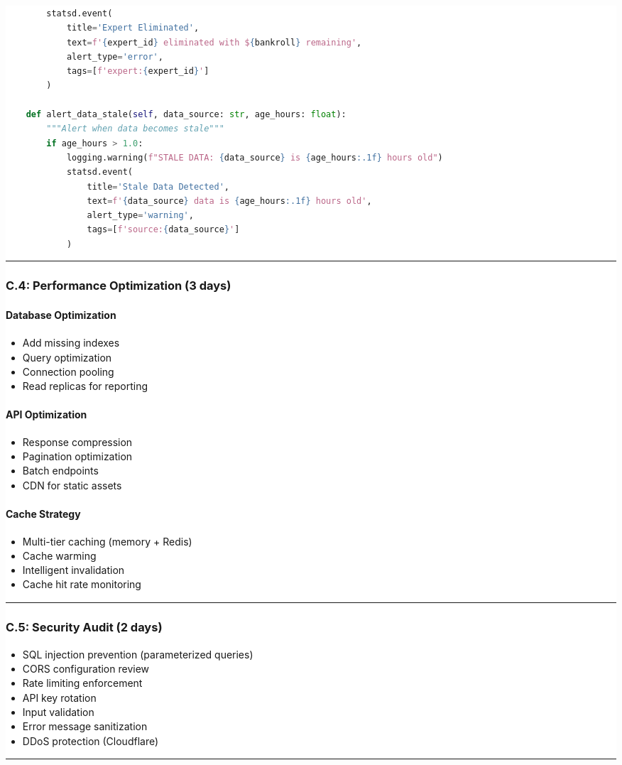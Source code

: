 ```python
        statsd.event(
            title='Expert Eliminated',
            text=f'{expert_id} eliminated with ${bankroll} remaining',
            alert_type='error',
            tags=[f'expert:{expert_id}']
        )

    def alert_data_stale(self, data_source: str, age_hours: float):
        """Alert when data becomes stale"""
        if age_hours > 1.0:
            logging.warning(f"STALE DATA: {data_source} is {age_hours:.1f} hours old")
            statsd.event(
                title='Stale Data Detected',
                text=f'{data_source} data is {age_hours:.1f} hours old',
                alert_type='warning',
                tags=[f'source:{data_source}']
            )
```

---

### **C.4: Performance Optimization (3 days)**

#### **Database Optimization**
- Add missing indexes
- Query optimization
- Connection pooling
- Read replicas for reporting

#### **API Optimization**
- Response compression
- Pagination optimization
- Batch endpoints
- CDN for static assets

#### **Cache Strategy**
- Multi-tier caching (memory + Redis)
- Cache warming
- Intelligent invalidation
- Cache hit rate monitoring

---

### **C.5: Security Audit (2 days)**

- SQL injection prevention (parameterized queries)
- CORS configuration review
- Rate limiting enforcement
- API key rotation
- Input validation
- Error message sanitization
- DDoS protection (Cloudflare)

---